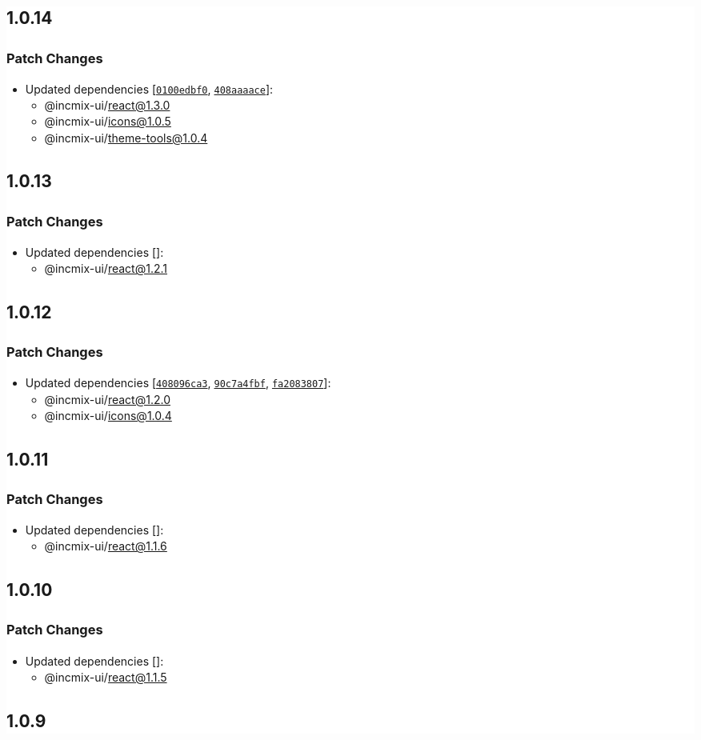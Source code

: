 ## 1.0.14

### Patch Changes

- Updated dependencies
  [[`0100edbf0`](https://github.com/incmix-ui/incmix-ui/commit/0100edbf05c108c7d4725616dbbe9788a39da809),
  [`408aaaace`](https://github.com/incmix-ui/incmix-ui/commit/408aaaace0dd413b61354958a4c30b9f2f8aa376)]:
  - @incmix-ui/react@1.3.0
  - @incmix-ui/icons@1.0.5
  - @incmix-ui/theme-tools@1.0.4

## 1.0.13

### Patch Changes

- Updated dependencies []:
  - @incmix-ui/react@1.2.1

## 1.0.12

### Patch Changes

- Updated dependencies
  [[`408096ca3`](https://github.com/incmix-ui/incmix-ui/commit/408096ca377197e46e2c9eb13e0ea33c46355b38),
  [`90c7a4fbf`](https://github.com/incmix-ui/incmix-ui/commit/90c7a4fbfde69c01395ffe2876d7348dd72ea65a),
  [`fa2083807`](https://github.com/incmix-ui/incmix-ui/commit/fa2083807f8372dc054261a214d66545ab7cac14)]:
  - @incmix-ui/react@1.2.0
  - @incmix-ui/icons@1.0.4

## 1.0.11

### Patch Changes

- Updated dependencies []:
  - @incmix-ui/react@1.1.6

## 1.0.10

### Patch Changes

- Updated dependencies []:
  - @incmix-ui/react@1.1.5

## 1.0.9
